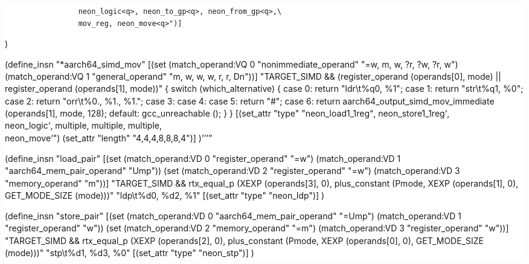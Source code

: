                      neon_logic<q>, neon_to_gp<q>, neon_from_gp<q>,\
                     mov_reg, neon_move<q>")]
)

(define_insn "*aarch64_simd_mov<mode>"
  [(set (match_operand:VQ 0 "nonimmediate_operand"
		"=w, m,  w, ?r, ?w, ?r, w")
	(match_operand:VQ 1 "general_operand"
		"m,  w,  w,  w,  r,  r, Dn"))]
  "TARGET_SIMD
   && (register_operand (operands[0], <MODE>mode)
       || register_operand (operands[1], <MODE>mode))"
{
  switch (which_alternative)
    {
    case 0:
	return "ldr\\t%q0, %1";
    case 1:
	return "str\\t%q1, %0";
    case 2:
	return "orr\t%0.<Vbtype>, %1.<Vbtype>, %1.<Vbtype>";
    case 3:
    case 4:
    case 5:
	return "#";
    case 6:
	return aarch64_output_simd_mov_immediate (operands[1], <MODE>mode, 128);
    default:
	gcc_unreachable ();
    }
}
  [(set_attr "type" "neon_load1_1reg<q>, neon_store1_1reg<q>,\
                     neon_logic<q>, multiple, multiple, multiple,\
                     neon_move<q>")
   (set_attr "length" "4,4,4,8,8,8,4")]
)

(define_insn "load_pair<mode>"
  [(set (match_operand:VD 0 "register_operand" "=w")
	(match_operand:VD 1 "aarch64_mem_pair_operand" "Ump"))
   (set (match_operand:VD 2 "register_operand" "=w")
	(match_operand:VD 3 "memory_operand" "m"))]
  "TARGET_SIMD
   && rtx_equal_p (XEXP (operands[3], 0),
		   plus_constant (Pmode,
				  XEXP (operands[1], 0),
				  GET_MODE_SIZE (<MODE>mode)))"
  "ldp\\t%d0, %d2, %1"
  [(set_attr "type" "neon_ldp")]
)

(define_insn "store_pair<mode>"
  [(set (match_operand:VD 0 "aarch64_mem_pair_operand" "=Ump")
	(match_operand:VD 1 "register_operand" "w"))
   (set (match_operand:VD 2 "memory_operand" "=m")
	(match_operand:VD 3 "register_operand" "w"))]
  "TARGET_SIMD
   && rtx_equal_p (XEXP (operands[2], 0),
		   plus_constant (Pmode,
				  XEXP (operands[0], 0),
				  GET_MODE_SIZE (<MODE>mode)))"
  "stp\\t%d1, %d3, %0"
  [(set_attr "type" "neon_stp")]
)
